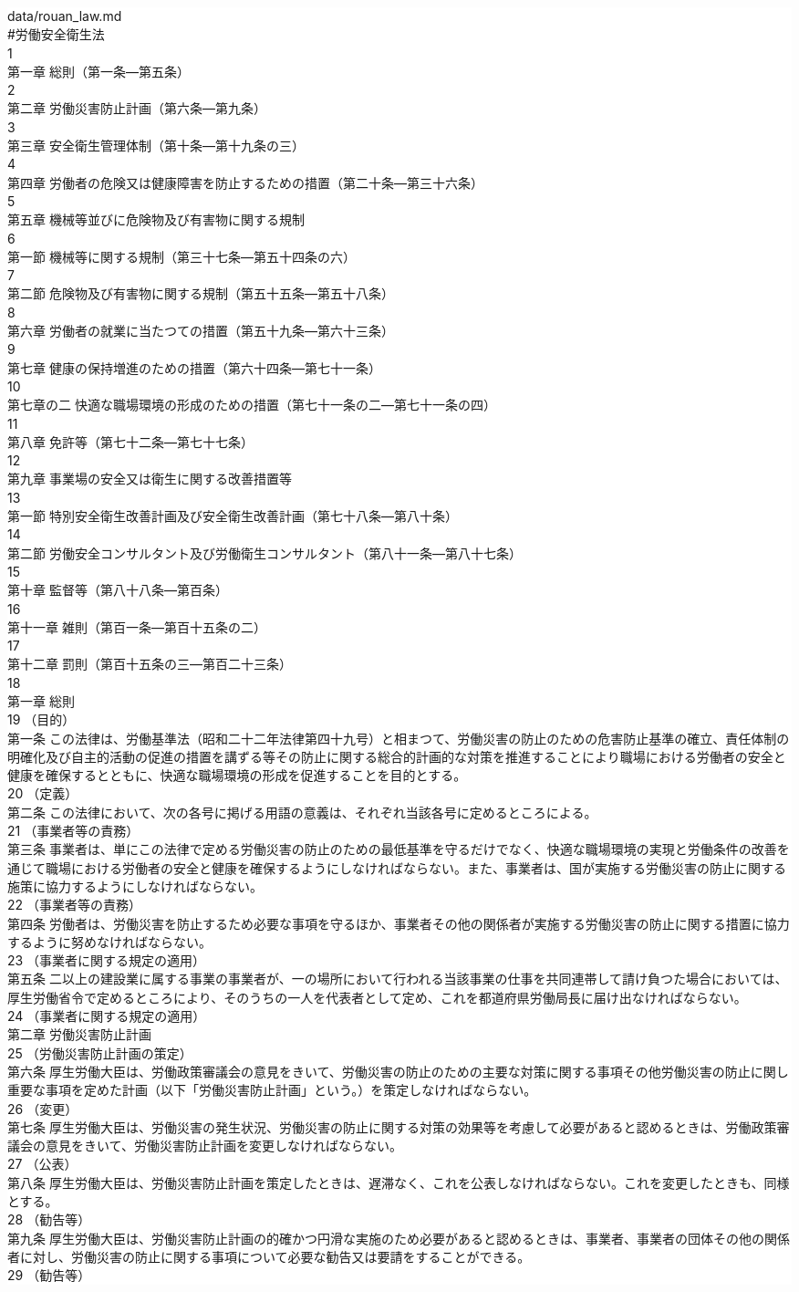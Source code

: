 data/rouan_law.md<br>
#労働安全衛生法<br>
1	<br>
第一章	総則（第一条―第五条）<br>
2	<br>
第二章	労働災害防止計画（第六条―第九条）<br>
3	<br>
第三章	安全衛生管理体制（第十条―第十九条の三）<br>
4	<br>
第四章	労働者の危険又は健康障害を防止するための措置（第二十条―第三十六条）<br>
5	<br>
第五章	機械等並びに危険物及び有害物に関する規制<br>
6	<br>
第一節	機械等に関する規制（第三十七条―第五十四条の六）<br>
7	<br>
第二節	危険物及び有害物に関する規制（第五十五条―第五十八条）<br>
8	<br>
第六章	労働者の就業に当たつての措置（第五十九条―第六十三条）<br>
9	<br>
第七章	健康の保持増進のための措置（第六十四条―第七十一条）<br>
10	<br>
第七章の二	快適な職場環境の形成のための措置（第七十一条の二―第七十一条の四）<br>
11	<br>
第八章	免許等（第七十二条―第七十七条）<br>
12	<br>
第九章	事業場の安全又は衛生に関する改善措置等<br>
13	<br>
第一節	特別安全衛生改善計画及び安全衛生改善計画（第七十八条―第八十条）<br>
14	<br>
第二節	労働安全コンサルタント及び労働衛生コンサルタント（第八十一条―第八十七条）<br>
15	<br>
第十章	監督等（第八十八条―第百条）<br>
16	<br>
第十一章	雑則（第百一条―第百十五条の二）<br>
17	<br>
第十二章	罰則（第百十五条の三―第百二十三条）<br>
18	<br>
第一章	総則<br>
19	（目的）<br>
第一条	この法律は、労働基準法（昭和二十二年法律第四十九号）と相まつて、労働災害の防止のための危害防止基準の確立、責任体制の明確化及び自主的活動の促進の措置を講ずる等その防止に関する総合的計画的な対策を推進することにより職場における労働者の安全と健康を確保するとともに、快適な職場環境の形成を促進することを目的とする。<br>
20	（定義）<br>
第二条	この法律において、次の各号に掲げる用語の意義は、それぞれ当該各号に定めるところによる。<br>
21	（事業者等の責務）<br>
第三条	事業者は、単にこの法律で定める労働災害の防止のための最低基準を守るだけでなく、快適な職場環境の実現と労働条件の改善を通じて職場における労働者の安全と健康を確保するようにしなければならない。また、事業者は、国が実施する労働災害の防止に関する施策に協力するようにしなければならない。<br>
22	（事業者等の責務）<br>
第四条	労働者は、労働災害を防止するため必要な事項を守るほか、事業者その他の関係者が実施する労働災害の防止に関する措置に協力するように努めなければならない。<br>
23	（事業者に関する規定の適用）<br>
第五条	二以上の建設業に属する事業の事業者が、一の場所において行われる当該事業の仕事を共同連帯して請け負つた場合においては、厚生労働省令で定めるところにより、そのうちの一人を代表者として定め、これを都道府県労働局長に届け出なければならない。<br>
24	（事業者に関する規定の適用）<br>
第二章	労働災害防止計画<br>
25	（労働災害防止計画の策定）<br>
第六条	厚生労働大臣は、労働政策審議会の意見をきいて、労働災害の防止のための主要な対策に関する事項その他労働災害の防止に関し重要な事項を定めた計画（以下「労働災害防止計画」という。）を策定しなければならない。<br>
26	（変更）<br>
第七条	厚生労働大臣は、労働災害の発生状況、労働災害の防止に関する対策の効果等を考慮して必要があると認めるときは、労働政策審議会の意見をきいて、労働災害防止計画を変更しなければならない。<br>
27	（公表）<br>
第八条	厚生労働大臣は、労働災害防止計画を策定したときは、遅滞なく、これを公表しなければならない。これを変更したときも、同様とする。<br>
28	（勧告等）<br>
第九条	厚生労働大臣は、労働災害防止計画の的確かつ円滑な実施のため必要があると認めるときは、事業者、事業者の団体その他の関係者に対し、労働災害の防止に関する事項について必要な勧告又は要請をすることができる。<br>
29	（勧告等）<br>